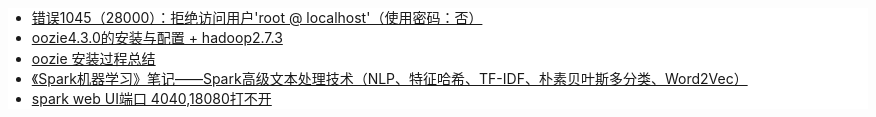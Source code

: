 - [错误1045（28000）：拒绝访问用户'root @ localhost'（使用密码：否）](https://askubuntu.com/questions/401449/error-104528000-access-denied-for-user-rootlocalhost-using-password-no "错误1045（28000）：拒绝访问用户'root @ localhost'（使用密码：否）")
- [oozie4.3.0的安装与配置 + hadoop2.7.3](https://www.cnblogs.com/30go/p/8335523.html "oozie4.3.0的安装与配置 + hadoop2.7.3")
- [oozie 安装过程总结](https://segmentfault.com/a/1190000002738484 "oozie 安装过程总结")
- [《Spark机器学习》笔记——Spark高级文本处理技术（NLP、特征哈希、TF-IDF、朴素贝叶斯多分类、Word2Vec）](https://blog.csdn.net/csj941227/article/details/79028661 "《Spark机器学习》笔记——Spark高级文本处理技术（NLP、特征哈希、TF-IDF、朴素贝叶斯多分类、Word2Vec）")
- [spark web UI端口 4040,18080打不开](https://blog.csdn.net/Heitao5200/article/details/79674684 "spark web UI端口 4040,18080打不开")


























